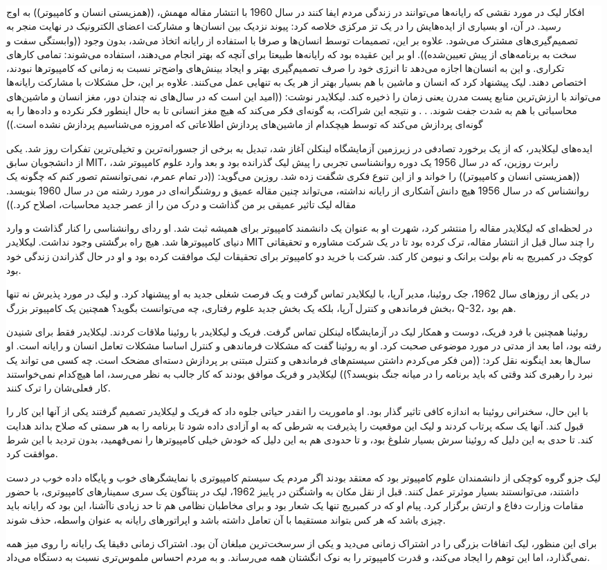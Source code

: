 افکار لیک در مورد نقشی که رایانه‌ها می‌توانند در زندگی مردم ایفا کنند در سال 1960 با انتشار مقاله مهمش، ((همزیستی انسان و کامپیوتر)) به اوج رسید. در آن، او بسیاری از ایده‌هایش را در یک تز مرکزی خلاصه کرد: پیوند نزدیک بین انسان‌ها و مشارکت اعضای الکترونیک در نهایت منجر به تصمیم‌گیری‌های مشترک می‌شود. علاوه بر این، تصمیمات توسط انسان‌ها و صرفا با استفاده از رایانه اتخاذ می‌شد، بدون وجود ((وابستگی سفت و سخت به برنامه‌های از پیش تعیین‌شده)). او بر این عقیده بود که رایانه‌ها طبیعتا برای آنچه که بهتر انجام می‌دهند، استفاده می‌شوند: تمامی کارهای تکراری. و این به انسان‌ها اجازه می‌دهد تا انرژی خود را صرف تصمیم‌گیری بهتر و ایجاد بینش‌های واضح‌تر نسبت به زمانی که کامپیوترها نبودند، اختصاص دهند. لیک پیشنهاد کرد که انسان و ماشین با هم بسیار بهتر از هر یک به تنهایی عمل می‌کنند. علاوه بر این، حل مشکلات با مشارکت رایانه‌ها می‌تواند با ارزش‌ترین منابع پست مدرن یعنی زمان را ذخیره کند. لیکلایدر نوشت: ((امید این است که در سال‌های نه چندان دور، مغز انسان و ماشین‌های محاسباتی با هم به شدت جفت شوند. . .  و نتیجه این شراکت، به گونه‌ای فکر می‌کند که هیچ مغز انسانی تا به حال اینطور فکر نکرده و داده‌ها را به گونه‌ای پردازش می‌کند که توسط هیچکدام از ماشین‌های پردازش اطلاعاتی که امروزه می‌شناسیم پردازش نشده است.))

ایده‌های لیکلایدر، که از یک برخورد تصادفی در زیرزمین آزمایشگاه لینکلن آغاز شد، تبدیل به برخی از جسورانه‌ترین و تخیلی‌ترین تفکرات روز شد. یکی از دانشجویان سابق MIT،  رابرت روزین، که در سال 1956 یک دوره روانشناسی تجربی را پیش لیک گذرانده بود و بعد وارد علوم کامپیوتر شد، ((همزیستی انسان و کامپیوتر)) را خواند و از این تنوع فکری شگفت زده شد. روزین می‌گوید: ((در تمام عمرم، نمی‌توانستم تصور کنم که چگونه یک روانشناس که در سال 1956 هیچ دانش آشکاری از رایانه نداشته، می‌تواند چنین مقاله عمیق و روشنگرانه‌ای در مورد رشته من در سال 1960 بنویسد. مقاله لیک تاثیر عمیقی بر من گذاشت و درک من را از عصر جدید محاسبات، اصلاح کرد.))

در لحظه‌ای که لیکلایدر مقاله را منتشر کرد، شهرت او به عنوان یک دانشمند کامپیوتر برای همیشه ثبت شد. او ردای روانشناسی را کنار گذاشت و وارد دنیای کامپیوترها شد. هیچ راه برگشتی وجود نداشت. لیکلایدر MIT را چند سال قبل از انتشار مقاله، ترک کرده بود تا در یک شرکت مشاوره و تحقیقاتی کوچک در کمبریج به نام بولت برانک و نیومن کار کند. شرکت با خرید دو کامپیوتر برای تحقیقات لیک موافقت کرده بود و او در حال گذراندن زندگی خود بود.

در یکی از روزهای سال 1962، جک روئینا، مدیر آرپا، با لیکلایدر تماس گرفت و یک فرصت شغلی جدید به او پیشنهاد کرد. و لیک در مورد پذیرش نه تنها بخش فرماندهی و کنترل آرپا، بلکه یک بخش جدید علوم رفتاری، چه می‌توانست بگوید؟ همچنین یک کامپیوتر بزرگ، Q-32، هم بود.

روئینا همچنین با  فرد فریک، دوست و همکار لیک در آزمایشگاه لینکلن تماس گرفت. فریک و لیکلایدر با روئینا ملاقات کردند. لیکلایدر فقط برای شنیدن رفته بود، اما بعد از مدتی در مورد موضوعی صحبت کرد. او به روئینا گفت که مشکلات فرماندهی و کنترل اساسا مشکلات تعامل انسان و رایانه است. او سال‌ها بعد اینگونه نقل کرد: ((من فکر می‌کردم داشتن سیستم‌های فرماندهی و کنترل مبتنی بر پردازش دسته‌ای مضحک است. چه کسی می تواند یک نبرد را رهبری کند وقتی که باید برنامه را در میانه جنگ بنویسد؟)) لیکلایدر و فریک موافق بودند که کار جالب به نظر می‌رسد، اما هیچ‌کدام نمی‌خواستند کار فعلی‌شان را ترک کنند.

با این حال، سخنرانی روئینا به اندازه کافی تاثیر گذار بود. او ماموریت را انقدر حیاتی جلوه داد که فریک و لیکلایدر تصمیم گرفتند یکی از آنها این کار را قبول کند. آنها یک سکه پرتاب کردند و لیک این موقعیت را پذیرفت به شرطی که به او آزادی داده شود تا برنامه را به هر سمتی که صلاح بداند هدایت کند. تا حدی به این دلیل که روئینا سرش بسیار شلوغ بود، و تا حدودی هم به این دلیل که خودش خیلی کامپیوترها را نمی‌فهمید، بدون تردید با این شرط موافقت کرد.

لیک جزو گروه کوچکی از دانشمندان علوم کامپیوتر بود که معتقد بودند اگر مردم یک سیستم کامپیوتری با نمایشگرهای خوب و پایگاه داده خوب در دست داشتند، می‌توانستند بسیار موثرتر عمل کنند. قبل از نقل مکان به واشنگتن در پاییز 1962، لیک در پنتاگون یک سری سمینارهای کامپیوتری، با حضور مقامات وزارت دفاع و ارتش برگزار کرد. پیام او که در کمبریج تنها یک شعار بود و برای مخاطبان نظامی هم تا حد زیادی ناآشنا، این بود که رایانه باید چیزی باشد که هر کس بتواند مستقیما با آن تعامل داشته باشد و اپراتورهای رایانه به عنوان واسطه، حذف شوند.

برای این منظور، لیک اتفاقات بزرگی را در اشتراک زمانی می‌دید و یکی از سرسخت‌ترین مبلغان آن بود. اشتراک‌ زمانی دقیقا یک رایانه را روی میز همه نمی‌گذارد، اما این توهم را ایجاد می‌کند، و قدرت کامپیوتر را به نوک انگشتان همه می‌رساند. و به مردم احساس ملموس‌تری نسبت به دستگاه می‌داد.
